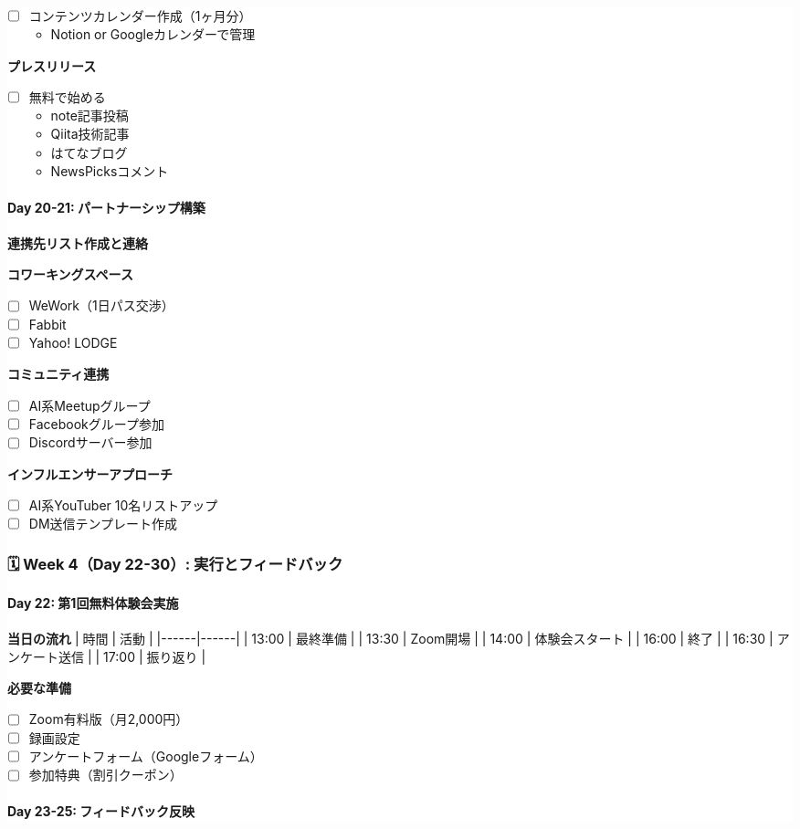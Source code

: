 - [ ] コンテンツカレンダー作成（1ヶ月分）
  - Notion or Googleカレンダーで管理

**プレスリリース**
- [ ] 無料で始める
  - note記事投稿
  - Qiita技術記事
  - はてなブログ
  - NewsPicksコメント

#### Day 20-21: パートナーシップ構築

**連携先リスト作成と連絡**

**コワーキングスペース**
- [ ] WeWork（1日パス交渉）
- [ ] Fabbit
- [ ] Yahoo! LODGE

**コミュニティ連携**
- [ ] AI系Meetupグループ
- [ ] Facebookグループ参加
- [ ] Discordサーバー参加

**インフルエンサーアプローチ**
- [ ] AI系YouTuber 10名リストアップ
- [ ] DM送信テンプレート作成

### 🗓️ Week 4（Day 22-30）: 実行とフィードバック

#### Day 22: 第1回無料体験会実施

**当日の流れ**
| 時間 | 活動 |
|------|------|
| 13:00 | 最終準備 |
| 13:30 | Zoom開場 |
| 14:00 | 体験会スタート |
| 16:00 | 終了 |
| 16:30 | アンケート送信 |
| 17:00 | 振り返り |

**必要な準備**
- [ ] Zoom有料版（月2,000円）
- [ ] 録画設定
- [ ] アンケートフォーム（Googleフォーム）
- [ ] 参加特典（割引クーポン）

#### Day 23-25: フィードバック反映
